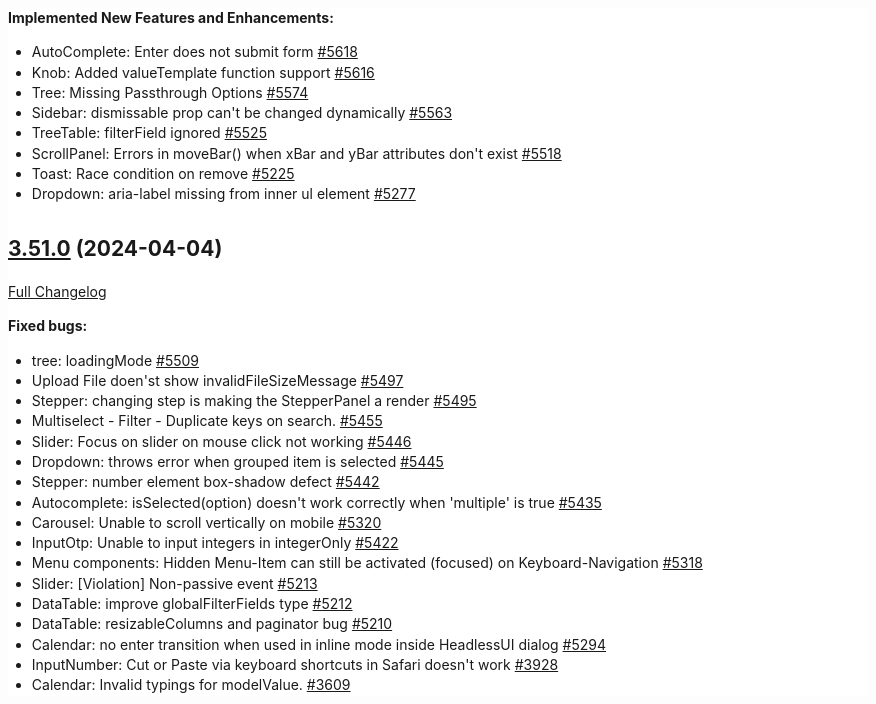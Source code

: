 **Implemented New Features and Enhancements:**

- AutoComplete: Enter does not submit form [\#5618](https://github.com/primefaces/primevuelab/issues/5618)
- Knob: Added valueTemplate function support [\#5616](https://github.com/primefaces/primevuelab/issues/5616)
- Tree: Missing Passthrough Options [\#5574](https://github.com/primefaces/primevuelab/issues/5574)
- Sidebar: dismissable prop can't be changed dynamically [\#5563](https://github.com/primefaces/primevuelab/issues/5563)
- TreeTable: filterField ignored [\#5525](https://github.com/primefaces/primevuelab/issues/5525)
- ScrollPanel: Errors in moveBar() when xBar and yBar attributes don't exist [\#5518](https://github.com/primefaces/primevuelab/issues/5518)
- Toast: Race condition on remove [\#5225](https://github.com/primefaces/primevuelab/issues/5225)
- Dropdown: aria-label missing from inner ul element [\#5277](https://github.com/primefaces/primevuelab/issues/5277)

## [3.51.0](https://github.com/primefaces/primevuelab/tree/3.51.0) (2024-04-04)

[Full Changelog](https://github.com/primefaces/primevuelab/compare/3.50.0...3.51.0)

**Fixed bugs:**

- tree: loadingMode [\#5509](https://github.com/primefaces/primevuelab/issues/5509)
- Upload File doen'st show invalidFileSizeMessage [\#5497](https://github.com/primefaces/primevuelab/issues/5497)
- Stepper: changing step is making the StepperPanel a render [\#5495](https://github.com/primefaces/primevuelab/issues/5495)
- Multiselect - Filter - Duplicate keys on search. [\#5455](https://github.com/primefaces/primevuelab/issues/5455)
- Slider: Focus on slider on mouse click not working [\#5446](https://github.com/primefaces/primevuelab/issues/4833)
- Dropdown: throws error when grouped item is selected [\#5445](https://github.com/primefaces/primevuelab/issues/5445)
- Stepper: number element box-shadow defect [\#5442](https://github.com/primefaces/primevuelab/issues/5442)
- Autocomplete: isSelected(option) doesn't work correctly when 'multiple' is true [\#5435](https://github.com/primefaces/primevuelab/issues/5435)
- Carousel: Unable to scroll vertically on mobile [\#5320](https://github.com/primefaces/primevuelab/issues/5320)
- InputOtp: Unable to input integers in integerOnly [\#5422](https://github.com/primefaces/primevuelab/issues/5422)
- Menu components: Hidden Menu-Item can still be activated (focused) on Keyboard-Navigation [\#5318](https://github.com/primefaces/primevuelab/issues/5318)
- Slider: [Violation] Non-passive event [\#5213](https://github.com/primefaces/primevuelab/issues/5213)
- DataTable: improve globalFilterFields type [\#5212](https://github.com/primefaces/primevuelab/issues/5212)
- DataTable: resizableColumns and paginator bug [\#5210](https://github.com/primefaces/primevuelab/issues/5210)
- Calendar: no enter transition when used in inline mode inside HeadlessUI dialog [\#5294](https://github.com/primefaces/primevuelab/issues/5294)
- InputNumber: Cut or Paste via keyboard shortcuts in Safari doesn't work [\#3928](https://github.com/primefaces/primevuelab/issues/3928)
- Calendar: Invalid typings for modelValue. [\#3609](https://github.com/primefaces/primevuelab/issues/3609)
